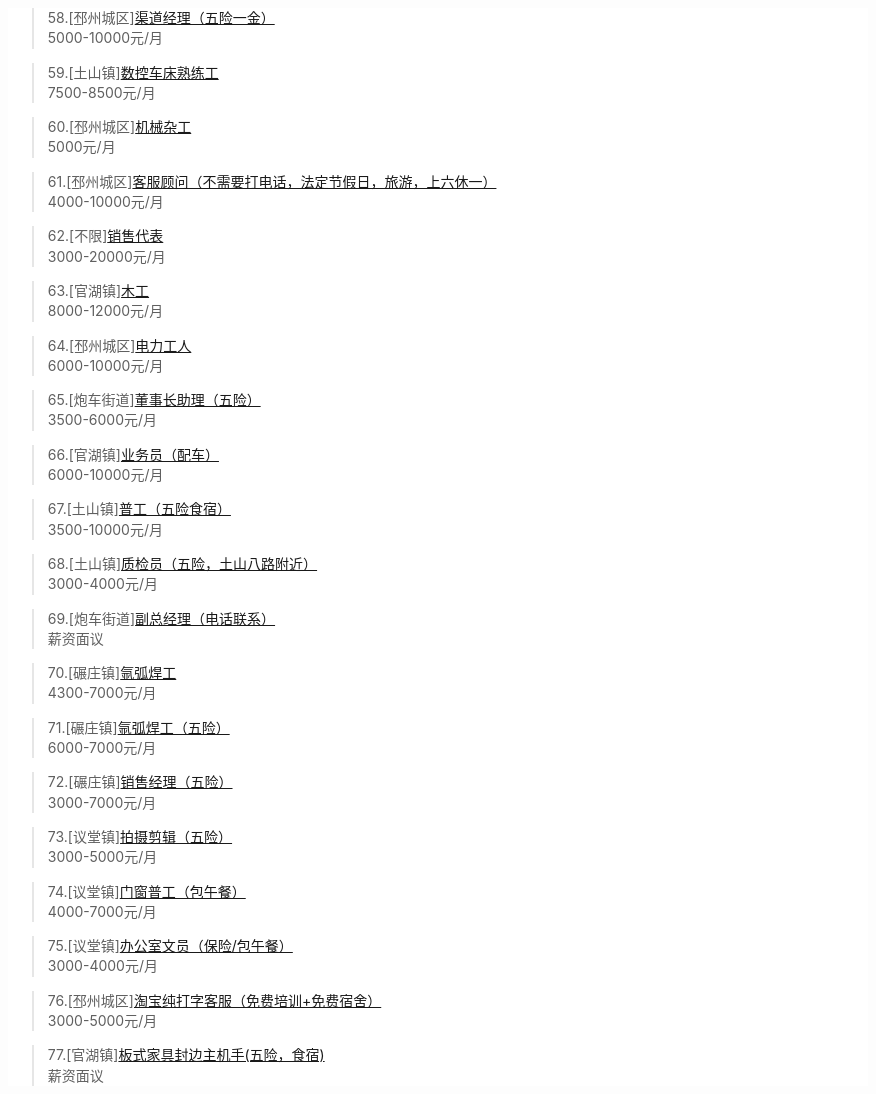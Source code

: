 >58.[邳州城区][渠道经理（五险一金）](https://www.pizhouzhipin.com/job/41635)<br>
>5000-10000元/月

>59.[土山镇][数控车床熟练工](https://www.pizhouzhipin.com/job/41368)<br>
>7500-8500元/月

>60.[邳州城区][机械杂工](https://www.pizhouzhipin.com/job/41369)<br>
>5000元/月

>61.[邳州城区][客服顾问（不需要打电话，法定节假日，旅游，上六休一）](https://www.pizhouzhipin.com/job/39834)<br>
>4000-10000元/月

>62.[不限][销售代表](https://www.pizhouzhipin.com/job/41802)<br>
>3000-20000元/月

>63.[官湖镇][木工](https://www.pizhouzhipin.com/job/41627)<br>
>8000-12000元/月

>64.[邳州城区][电力工人](https://www.pizhouzhipin.com/job/39035)<br>
>6000-10000元/月

>65.[炮车街道][董事长助理（五险）](https://www.pizhouzhipin.com/job/39979)<br>
>3500-6000元/月

>66.[官湖镇][业务员（配车）](https://www.pizhouzhipin.com/job/39020)<br>
>6000-10000元/月

>67.[土山镇][普工（五险食宿）](https://www.pizhouzhipin.com/job/33319)<br>
>3500-10000元/月

>68.[土山镇][质检员（五险，土山八路附近）](https://www.pizhouzhipin.com/job/35013)<br>
>3000-4000元/月

>69.[炮车街道][副总经理（电话联系）](https://www.pizhouzhipin.com/job/41167)<br>
>薪资面议

>70.[碾庄镇][氩弧焊工](https://www.pizhouzhipin.com/job/34121)<br>
>4300-7000元/月

>71.[碾庄镇][氩弧焊工（五险）](https://www.pizhouzhipin.com/job/30219)<br>
>6000-7000元/月

>72.[碾庄镇][销售经理（五险）](https://www.pizhouzhipin.com/job/27151)<br>
>3000-7000元/月

>73.[议堂镇][拍摄剪辑（五险）](https://www.pizhouzhipin.com/job/33468)<br>
>3000-5000元/月

>74.[议堂镇][门窗普工（包午餐）](https://www.pizhouzhipin.com/job/41021)<br>
>4000-7000元/月

>75.[议堂镇][办公室文员（保险/包午餐）](https://www.pizhouzhipin.com/job/41018)<br>
>3000-4000元/月

>76.[邳州城区][淘宝纯打字客服（免费培训+免费宿舍）](https://www.pizhouzhipin.com/job/36825)<br>
>3000-5000元/月

>77.[官湖镇][板式家具封边主机手(五险，食宿)](https://www.pizhouzhipin.com/job/41726)<br>
>薪资面议
